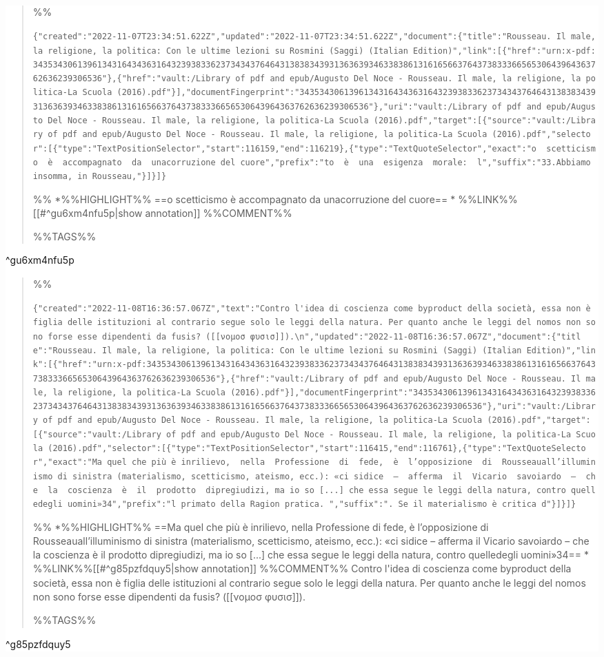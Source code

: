 
>%%
>```annotation-json
>{"created":"2022-11-07T23:34:51.622Z","updated":"2022-11-07T23:34:51.622Z","document":{"title":"Rousseau. Il male, la religione, la politica: Con le ultime lezioni su Rosmini (Saggi) (Italian Edition)","link":[{"href":"urn:x-pdf:34353430613961343164343631643239383362373434376464313838343931363639346338386131616566376437383336656530643964363762636239306536"},{"href":"vault:/Library of pdf and epub/Augusto Del Noce - Rousseau. Il male, la religione, la politica-La Scuola (2016).pdf"}],"documentFingerprint":"34353430613961343164343631643239383362373434376464313838343931363639346338386131616566376437383336656530643964363762636239306536"},"uri":"vault:/Library of pdf and epub/Augusto Del Noce - Rousseau. Il male, la religione, la politica-La Scuola (2016).pdf","target":[{"source":"vault:/Library of pdf and epub/Augusto Del Noce - Rousseau. Il male, la religione, la politica-La Scuola (2016).pdf","selector":[{"type":"TextPositionSelector","start":116159,"end":116219},{"type":"TextQuoteSelector","exact":"o  scetticismo  è  accompagnato  da  unacorruzione del cuore","prefix":"to  è  una  esigenza  morale:  l","suffix":"33.Abbiamo insomma, in Rousseau,"}]}]}
>```
>%%
>*%%HIGHLIGHT%% ==o  scetticismo  è  accompagnato  da  unacorruzione del cuore== *
>%%LINK%%[[#^gu6xm4nfu5p|show annotation]]
>%%COMMENT%%
>
>%%TAGS%%
>
^gu6xm4nfu5p

>%%
>```annotation-json
>{"created":"2022-11-08T16:36:57.067Z","text":"Contro l'idea di coscienza come byproduct della società, essa non è figlia delle istituzioni al contrario segue solo le leggi della natura. Per quanto anche le leggi del nomos non sono forse esse dipendenti da fusis? ([[νομοσ φυσισ]]).\n","updated":"2022-11-08T16:36:57.067Z","document":{"title":"Rousseau. Il male, la religione, la politica: Con le ultime lezioni su Rosmini (Saggi) (Italian Edition)","link":[{"href":"urn:x-pdf:34353430613961343164343631643239383362373434376464313838343931363639346338386131616566376437383336656530643964363762636239306536"},{"href":"vault:/Library of pdf and epub/Augusto Del Noce - Rousseau. Il male, la religione, la politica-La Scuola (2016).pdf"}],"documentFingerprint":"34353430613961343164343631643239383362373434376464313838343931363639346338386131616566376437383336656530643964363762636239306536"},"uri":"vault:/Library of pdf and epub/Augusto Del Noce - Rousseau. Il male, la religione, la politica-La Scuola (2016).pdf","target":[{"source":"vault:/Library of pdf and epub/Augusto Del Noce - Rousseau. Il male, la religione, la politica-La Scuola (2016).pdf","selector":[{"type":"TextPositionSelector","start":116415,"end":116761},{"type":"TextQuoteSelector","exact":"Ma quel che più è inrilievo,  nella  Professione  di  fede,  è  l’opposizione  di  Rousseauall’illuminismo di sinistra (materialismo, scetticismo, ateismo, ecc.): «ci sidice  –  afferma  il  Vicario  savoiardo  –  che  la  coscienza  è  il  prodotto  dipregiudizi, ma io so [...] che essa segue le leggi della natura, contro quelledegli uomini»34","prefix":"l primato della Ragion pratica. ","suffix":". Se il materialismo è critica d"}]}]}
>```
>%%
>*%%HIGHLIGHT%% ==Ma quel che più è inrilievo,  nella  Professione  di  fede,  è  l’opposizione  di  Rousseauall’illuminismo di sinistra (materialismo, scetticismo, ateismo, ecc.): «ci sidice  –  afferma  il  Vicario  savoiardo  –  che  la  coscienza  è  il  prodotto  dipregiudizi, ma io so [...] che essa segue le leggi della natura, contro quelledegli uomini»34== *
>%%LINK%%[[#^g85pzfdquy5|show annotation]]
>%%COMMENT%%
>Contro l'idea di coscienza come byproduct della società, essa non è figlia delle istituzioni al contrario segue solo le leggi della natura. Per quanto anche le leggi del nomos non sono forse esse dipendenti da fusis? ([[νομοσ φυσισ]]).
>
>%%TAGS%%
>
^g85pzfdquy5
